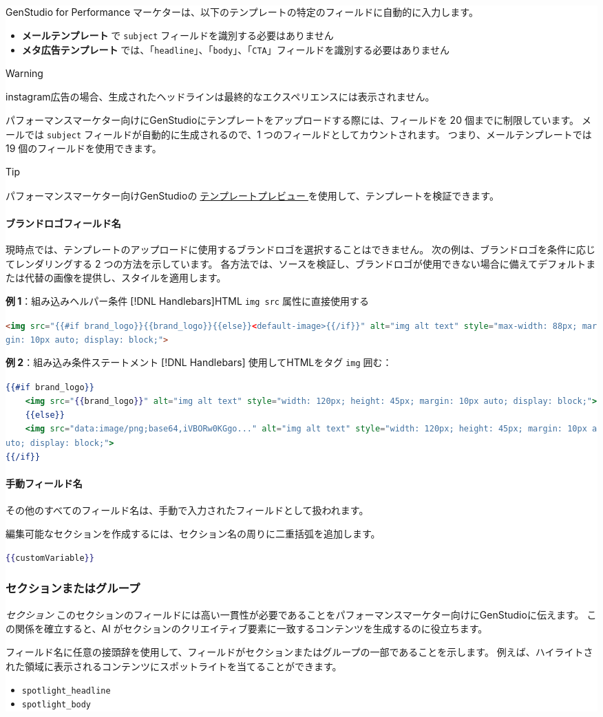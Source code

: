 GenStudio for Performance マーケターは、以下のテンプレートの特定のフィールドに自動的に入力します。

- **メールテンプレート** で `subject` フィールドを識別する必要はありません
- **メタ広告テンプレート** では、「`headline`」、「`body`」、「`CTA`」フィールドを識別する必要はありません



>[!WARNING]
>
>instagram広告の場合、生成されたヘッドラインは最終的なエクスペリエンスには表示されません。

パフォーマンスマーケター向けにGenStudioにテンプレートをアップロードする際には、フィールドを 20 個までに制限しています。 メールでは `subject` フィールドが自動的に生成されるので、1 つのフィールドとしてカウントされます。 つまり、メールテンプレートでは 19 個のフィールドを使用できます。

>[!TIP]
>
>パフォーマンスマーケター向けGenStudioの [ テンプレートプレビュー ](#template-preview) を使用して、テンプレートを検証できます。

#### ブランドロゴフィールド名

現時点では、テンプレートのアップロードに使用するブランドロゴを選択することはできません。 次の例は、ブランドロゴを条件に応じてレンダリングする 2 つの方法を示しています。 各方法では、ソースを検証し、ブランドロゴが使用できない場合に備えてデフォルトまたは代替の画像を提供し、スタイルを適用します。

**例 1**：組み込みヘルパー条件 [!DNL Handlebars]HTML `img src` 属性に直接使用する

```html
<img src="{{#if brand_logo}}{{brand_logo}}{{else}}<default-image>{{/if}}" alt="img alt text" style="max-width: 88px; margin: 10px auto; display: block;">
```

**例 2**：組み込み条件ステートメント [!DNL Handlebars] 使用してHTMLをタグ `img` 囲む：

```handlebars
{{#if brand_logo}}
    <img src="{{brand_logo}}" alt="img alt text" style="width: 120px; height: 45px; margin: 10px auto; display: block;">
    {{else}}
    <img src="data:image/png;base64,iVBORw0KGgo..." alt="img alt text" style="width: 120px; height: 45px; margin: 10px auto; display: block;">
{{/if}}
```

#### 手動フィールド名

その他のすべてのフィールド名は、手動で入力されたフィールドとして扱われます。

編集可能なセクションを作成するには、セクション名の周りに二重括弧を追加します。

```handlebars
{{customVariable}}
```

### セクションまたはグループ

_セクション_ このセクションのフィールドには高い一貫性が必要であることをパフォーマンスマーケター向けにGenStudioに伝えます。 この関係を確立すると、AI がセクションのクリエイティブ要素に一致するコンテンツを生成するのに役立ちます。

フィールド名に任意の接頭辞を使用して、フィールドがセクションまたはグループの一部であることを示します。 例えば、ハイライトされた領域に表示されるコンテンツにスポットライトを当てることができます。

- `spotlight_headline`
- `spotlight_body`

